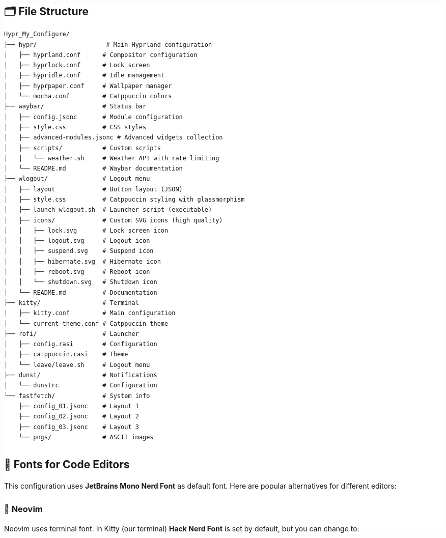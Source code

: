 ## 🗂️ **File Structure**

```
Hypr_My_Configure/
├── hypr/                   # Main Hyprland configuration
│   ├── hyprland.conf      # Compositor configuration
│   ├── hyprlock.conf      # Lock screen
│   ├── hypridle.conf      # Idle management
│   ├── hyprpaper.conf     # Wallpaper manager
│   └── mocha.conf         # Catppuccin colors
├── waybar/                # Status bar
│   ├── config.jsonc       # Module configuration
│   ├── style.css          # CSS styles
│   ├── advanced-modules.jsonc # Advanced widgets collection
│   ├── scripts/           # Custom scripts
│   │   └── weather.sh     # Weather API with rate limiting
│   └── README.md          # Waybar documentation
├── wlogout/               # Logout menu
│   ├── layout             # Button layout (JSON)
│   ├── style.css          # Catppuccin styling with glassmorphism
│   ├── launch_wlogout.sh  # Launcher script (executable)
│   ├── icons/             # Custom SVG icons (high quality)
│   │   ├── lock.svg       # Lock screen icon
│   │   ├── logout.svg     # Logout icon
│   │   ├── suspend.svg    # Suspend icon
│   │   ├── hibernate.svg  # Hibernate icon
│   │   ├── reboot.svg     # Reboot icon
│   │   └── shutdown.svg   # Shutdown icon
│   └── README.md          # Documentation
├── kitty/                 # Terminal
│   ├── kitty.conf         # Main configuration
│   └── current-theme.conf # Catppuccin theme
├── rofi/                  # Launcher
│   ├── config.rasi        # Configuration
│   ├── catppuccin.rasi    # Theme
│   └── leave/leave.sh     # Logout menu
├── dunst/                 # Notifications
│   └── dunstrc            # Configuration
└── fastfetch/             # System info
    ├── config_01.jsonc    # Layout 1
    ├── config_02.jsonc    # Layout 2
    ├── config_03.jsonc    # Layout 3
    └── pngs/              # ASCII images
```

## 🎨 **Fonts for Code Editors**

This configuration uses **JetBrains Mono Nerd Font** as default font. Here are popular alternatives for different editors:

### 📝 **Neovim**
Neovim uses terminal font. In Kitty (our terminal) **Hack Nerd Font** is set by default, but you can change to:

